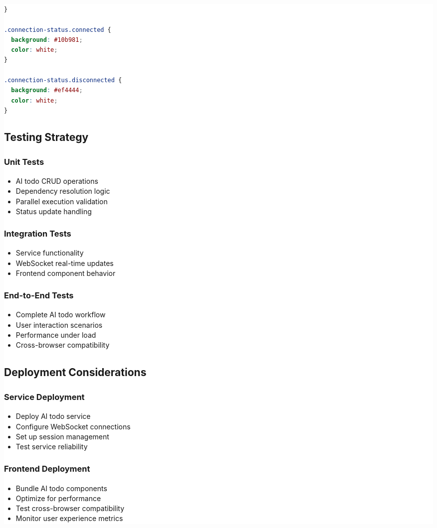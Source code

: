 ```css
}

.connection-status.connected {
  background: #10b981;
  color: white;
}

.connection-status.disconnected {
  background: #ef4444;
  color: white;
}
```

## Testing Strategy

### Unit Tests

- AI todo CRUD operations
- Dependency resolution logic
- Parallel execution validation
- Status update handling

### Integration Tests

- Service functionality
- WebSocket real-time updates
- Frontend component behavior

### End-to-End Tests

- Complete AI todo workflow
- User interaction scenarios
- Performance under load
- Cross-browser compatibility

## Deployment Considerations

### Service Deployment

- Deploy AI todo service
- Configure WebSocket connections
- Set up session management
- Test service reliability

### Frontend Deployment

- Bundle AI todo components
- Optimize for performance
- Test cross-browser compatibility
- Monitor user experience metrics
